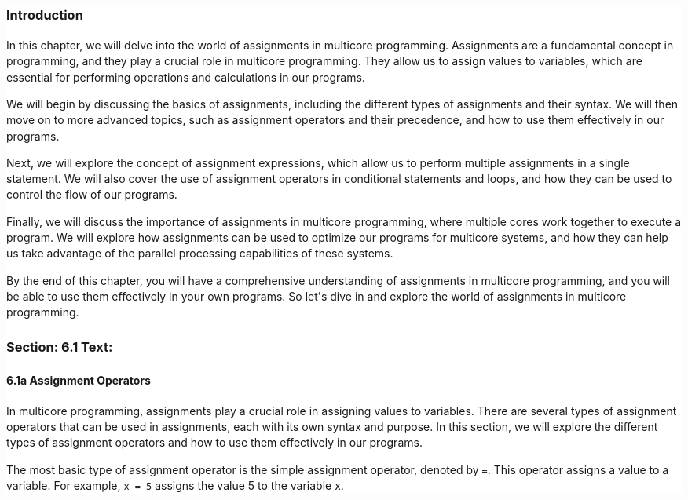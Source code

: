 

### Introduction

In this chapter, we will delve into the world of assignments in multicore programming. Assignments are a fundamental concept in programming, and they play a crucial role in multicore programming. They allow us to assign values to variables, which are essential for performing operations and calculations in our programs.

We will begin by discussing the basics of assignments, including the different types of assignments and their syntax. We will then move on to more advanced topics, such as assignment operators and their precedence, and how to use them effectively in our programs.

Next, we will explore the concept of assignment expressions, which allow us to perform multiple assignments in a single statement. We will also cover the use of assignment operators in conditional statements and loops, and how they can be used to control the flow of our programs.

Finally, we will discuss the importance of assignments in multicore programming, where multiple cores work together to execute a program. We will explore how assignments can be used to optimize our programs for multicore systems, and how they can help us take advantage of the parallel processing capabilities of these systems.

By the end of this chapter, you will have a comprehensive understanding of assignments in multicore programming, and you will be able to use them effectively in your own programs. So let's dive in and explore the world of assignments in multicore programming.




### Section: 6.1 Text:

#### 6.1a Assignment Operators

In multicore programming, assignments play a crucial role in assigning values to variables. There are several types of assignment operators that can be used in assignments, each with its own syntax and purpose. In this section, we will explore the different types of assignment operators and how to use them effectively in our programs.

The most basic type of assignment operator is the simple assignment operator, denoted by `=`. This operator assigns a value to a variable. For example, `x = 5` assigns the value 5 to the variable x.

